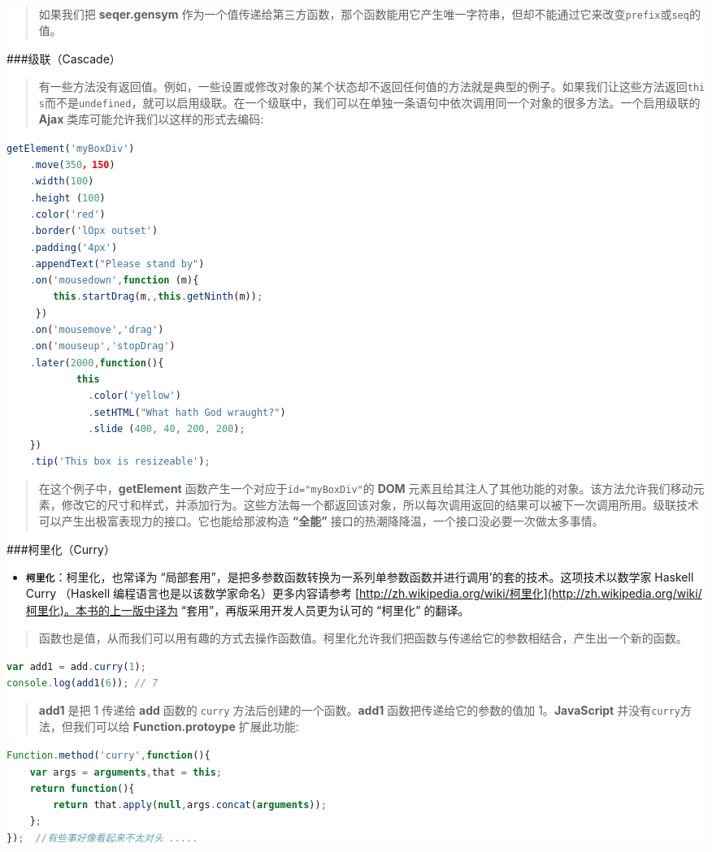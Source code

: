 >如果我们把 **seqer.gensym** 作为一个值传递给第三方函数，那个函数能用它产生唯一字符串，但却不能通过它来改变`prefix`或`seq`的值。

###级联（Cascade）

>有一些方法没有返回值。例如，一些设置或修改对象的某个状态却不返回任何值的方法就是典型的例子。如果我们让这些方法返回`this`而不是`undefined`，就可以启用级联。在一个级联中，我们可以在单独一条语句中依次调用同一个对象的很多方法。一个启用级联的 **Ajax** 类库可能允许我们以这样的形式去编码:


```js
getElement('myBoxDiv')
    .move(350，150)
    .width(100)
    .height (100)
    .color('red')
    .border('lOpx outset')
    .padding('4px')
    .appendText("Please stand by")
    .on('mousedown',function (m){
        this.startDrag(m,,this.getNinth(m));
     })
    .on('mousemove','drag')
    .on('mouseup','stopDrag')
    .later(2000,function(){
            this
              .color('yellow')
              .setHTML("What hath God wraught?")
              .slide (400, 40, 200, 200);
	})
	.tip('This box is resizeable');
```

>在这个例子中，**getElement** 函数产生一个对应于`id="myBoxDiv"`的 **DOM** 元素且给其注人了其他功能的对象。该方法允许我们移动元素，修改它的尺寸和样式，并添加行为。这些方法每一个都返回该对象，所以每次调用返回的结果可以被下一次调用所用。级联技术可以产生出极富表现力的接口。它也能给那波构造 **“全能”** 接口的热潮降降温，一个接口没必要一次做太多事情。

###柯里化（Curry）
- **`柯里化`**：柯里化，也常译为 “局部套用”，是把多参数函数转换为一系列单参数函数并进行调用’的套的技术。这项技术以数学家  Haskell Curry （Haskell 编程语言也是以该数学家命名）更多内容请参考 [http://zh.wikipedia.org/wiki/柯里化](http://zh.wikipedia.org/wiki/柯里化)。本书的上一版中译为 “套用”，再版采用开发人员更为认可的 “柯里化” 的翻译。

>函数也是值，从而我们可以用有趣的方式去操作函数值。柯里化允许我们把函数与传递给它的参数相结合，产生出一个新的函数。

```js
var add1 = add.curry(1);
console.log(add1(6)); // 7
```
>**add1** 是把 1 传递给 **add** 函数的 `curry` 方法后创建的一个函数。**add1** 函数把传递给它的参数的值加 1。**JavaScript** 并没有`curry`方法，但我们可以给 **Function.protoype** 扩展此功能:

```js
Function.method('curry',function(){
	var args = arguments,that = this;
	return function(){
		return that.apply(null,args.concat(arguments));
	};
});  //有些事好像看起来不太对头 .....
```
